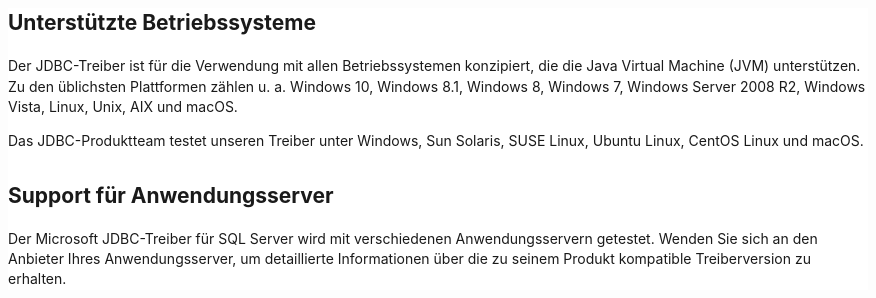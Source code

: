 ## <a name="supported-operating-systems"></a>Unterstützte Betriebssysteme

Der JDBC-Treiber ist für die Verwendung mit allen Betriebssystemen konzipiert, die die Java Virtual Machine (JVM) unterstützen. Zu den üblichsten Plattformen zählen u. a. Windows 10, Windows 8.1, Windows 8, Windows 7, Windows Server 2008 R2, Windows Vista, Linux, Unix, AIX und macOS.  

Das JDBC-Produktteam testet unseren Treiber unter Windows, Sun Solaris, SUSE Linux, Ubuntu Linux, CentOS Linux und macOS.

## <a name="application-server-support"></a>Support für Anwendungsserver

Der Microsoft JDBC-Treiber für SQL Server wird mit verschiedenen Anwendungsservern getestet.  Wenden Sie sich an den Anbieter Ihres Anwendungsserver, um detaillierte Informationen über die zu seinem Produkt kompatible Treiberversion zu erhalten.

